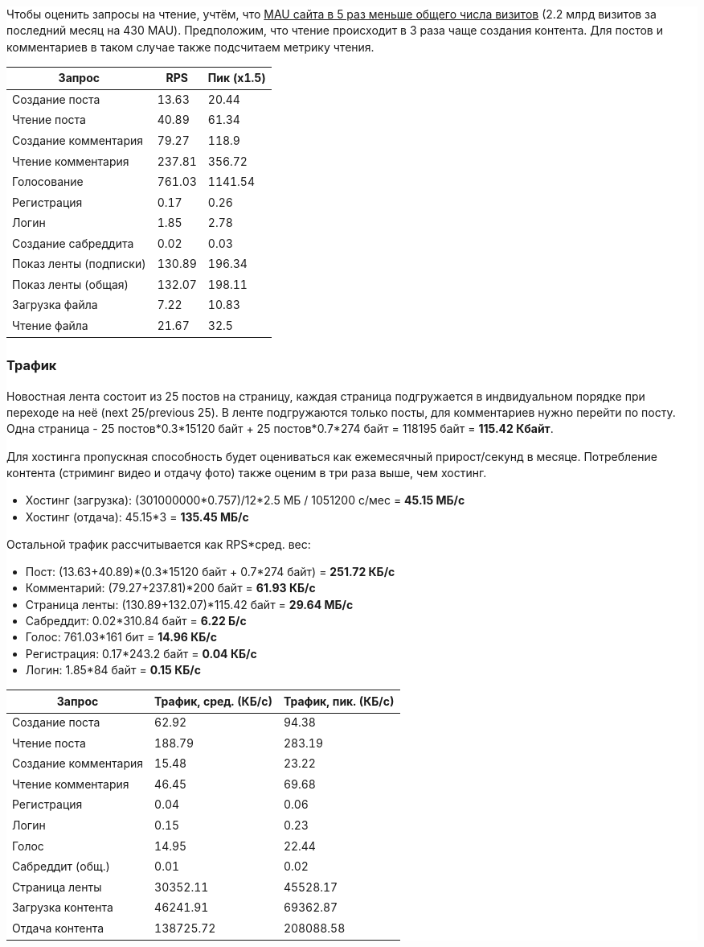 Чтобы оценить запросы на чтение, учтём, что [MAU сайта в 5 раз меньше общего числа визитов](#1-тема-и-целевая-аудитория) (2.2 млрд визитов за последний месяц на 430 MAU). Предположим, что чтение происходит в 3 раза чаще создания контента. Для постов и комментариев в таком случае также подсчитаем метрику чтения.

Запрос                 | RPS    | Пик (x1.5)
---------------------- | ------ | ----------
Создание поста         | 13.63  | 20.44
Чтение поста           | 40.89  | 61.34
Создание комментария   | 79.27  | 118.9
Чтение комментария     | 237.81 | 356.72
Голосование            | 761.03 | 1141.54
Регистрация            | 0.17   | 0.26
Логин                  | 1.85   | 2.78
Создание сабреддита    | 0.02   | 0.03
Показ ленты (подписки) | 130.89 | 196.34
Показ ленты (общая)    | 132.07 | 198.11
Загрузка файла         | 7.22   | 10.83
Чтение файла           | 21.67  | 32.5

### Трафик

Новостная лента состоит из 25 постов на страницу, каждая страница подгружается в индвидуальном порядке при переходе на неё (next 25/previous 25).
В ленте подгружаются только посты, для комментариев нужно перейти по посту.
Одна страница - 25 постов\*0.3\*15120 байт + 25 постов\*0.7\*274 байт = 118195 байт = **115.42 Кбайт**.

Для хостинга пропускная способность будет оцениваться как ежемесячный прирост/секунд в месяце. Потребление контента (стриминг видео и отдачу фото) также оценим в три раза выше, чем хостинг.

* Хостинг (загрузка): (301000000\*0.757)/12\*2.5 МБ / 1051200 c/мес = **45.15 МБ/с**
* Хостинг (отдача): 45.15*3 = **135.45 МБ/c**

Остальной трафик рассчитывается как RPS*сред. вес:

* Пост: (13.63+40.89)\*(0.3\*15120 байт + 0.7\*274 байт) = **251.72 КБ/с**
* Комментарий: (79.27+237.81)\*200 байт = **61.93 КБ/с** 
* Страница ленты: (130.89+132.07)\*115.42 байт = **29.64 МБ/с**
* Сабреддит: 0.02*310.84 байт = **6.22 Б/с**
* Голос: 761.03*161 бит = **14.96 КБ/с**
* Регистрация: 0.17*243.2 байт = **0.04 КБ/с**
* Логин: 1.85*84 байт = **0.15 КБ/с**

Запрос               | Трафик, сред. (КБ/с) | Трафик, пик. (КБ/с)
-------------------- | -------------------- | -------------------
Создание поста       | 62.92                | 94.38
Чтение поста         | 188.79               | 283.19
Создание комментария | 15.48                | 23.22
Чтение комментария   | 46.45                | 69.68
Регистрация          | 0.04                 | 0.06
Логин                | 0.15                 | 0.23
Голос                | 14.95                | 22.44
Сабреддит (общ.)     | 0.01                 | 0.02
Страница ленты       | 30352.11             | 45528.17
Загрузка контента    | 46241.91             | 69362.87
Отдача контента      | 138725.72            | 208088.58
